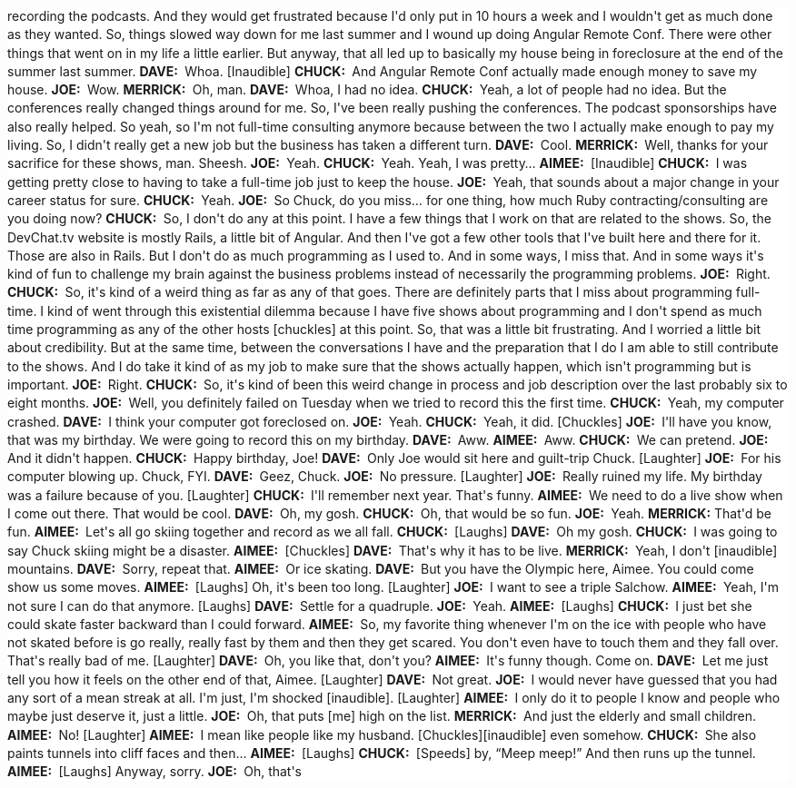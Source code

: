 recording the podcasts. And they would get frustrated because I'd only put in 10 hours a week and I wouldn't get as much done as they wanted. So, things slowed way down for me last summer and I wound up doing Angular Remote Conf. There were other things that went on in my life a little earlier. But anyway, that all led up to basically my house being in foreclosure at the end of the summer last summer. **DAVE:&nbsp;** Whoa. [Inaudible] **CHUCK:&nbsp;** And Angular Remote Conf actually made enough money to save my house. **JOE:&nbsp;** Wow. **MERRICK:&nbsp;** Oh, man. **DAVE:&nbsp;** Whoa, I had no idea. **CHUCK:&nbsp;** Yeah, a lot of people had no idea. But the conferences really changed things around for me. So, I've been really pushing the conferences. The podcast sponsorships have also really helped. So yeah, so I'm not full-time consulting anymore because between the two I actually make enough to pay my living. So, I didn't really get a new job but the business has taken a different turn. **DAVE:&nbsp;** Cool. **MERRICK:&nbsp;** Well, thanks for your sacrifice for these shows, man. Sheesh. **JOE:&nbsp;** Yeah. **CHUCK:&nbsp;** Yeah. Yeah, I was pretty… **AIMEE:&nbsp;** [Inaudible] **CHUCK:&nbsp;** I was getting pretty close to having to take a full-time job just to keep the house. **JOE:&nbsp;** Yeah, that sounds about a major change in your career status for sure. **CHUCK:&nbsp;** Yeah. **JOE:&nbsp;** So Chuck, do you miss… for one thing, how much Ruby contracting/consulting are you doing now? **CHUCK:&nbsp;** So, I don't do any at this point. I have a few things that I work on that are related to the shows. So, the DevChat.tv website is mostly Rails, a little bit of Angular. And then I've got a few other tools that I've built here and there for it. Those are also in Rails. But I don't do as much programming as I used to. And in some ways, I miss that. And in some ways it's kind of fun to challenge my brain against the business problems instead of necessarily the programming problems. **JOE:&nbsp;** Right. **CHUCK:&nbsp;** So, it's kind of a weird thing as far as any of that goes. There are definitely parts that I miss about programming full-time. I kind of went through this existential dilemma because I have five shows about programming and I don't spend as much time programming as any of the other hosts [chuckles] at this point. So, that was a little bit frustrating. And I worried a little bit about credibility. But at the same time, between the conversations I have and the preparation that I do I am able to still contribute to the shows. And I do take it kind of as my job to make sure that the shows actually happen, which isn't programming but is important. **JOE:&nbsp;** Right. **CHUCK:&nbsp;** So, it's kind of been this weird change in process and job description over the last probably six to eight months. **JOE:&nbsp;** Well, you definitely failed on Tuesday when we tried to record this the first time. **CHUCK:&nbsp;** Yeah, my computer crashed. **DAVE:&nbsp;** I think your computer got foreclosed on. **JOE:&nbsp;** Yeah. **CHUCK:&nbsp;** Yeah, it did. [Chuckles] **JOE:&nbsp;** I'll have you know, that was my birthday. We were going to record this on my birthday. **DAVE:&nbsp;** Aww. **AIMEE:&nbsp;** Aww. **CHUCK:&nbsp;** We can pretend. **JOE:&nbsp;** And it didn't happen. **CHUCK:&nbsp;** Happy birthday, Joe! **DAVE:&nbsp;** Only Joe would sit here and guilt-trip Chuck. [Laughter] **JOE:&nbsp;** For his computer blowing up. Chuck, FYI. **DAVE:&nbsp;** Geez, Chuck. **JOE:&nbsp;** No pressure. [Laughter] **JOE:&nbsp;** Really ruined my life. My birthday was a failure because of you. [Laughter] **CHUCK:&nbsp;** I'll remember next year. That's funny. **AIMEE:&nbsp;** We need to do a live show when I come out there. That would be cool. **DAVE:&nbsp;** Oh, my gosh. **CHUCK:&nbsp;** Oh, that would be so fun. **JOE:&nbsp;** Yeah. **MERRICK:** That'd be fun. **AIMEE:&nbsp;** Let's all go skiing together and record as we all fall. **CHUCK:&nbsp;** [Laughs] **DAVE:&nbsp;** Oh my gosh. **CHUCK:&nbsp;** I was going to say Chuck skiing might be a disaster. **AIMEE:&nbsp;** [Chuckles] **DAVE:&nbsp;** That's why it has to be live. **MERRICK:&nbsp;** Yeah, I don't [inaudible] mountains. **DAVE:&nbsp;** Sorry, repeat that. **AIMEE:&nbsp;** Or ice skating. **DAVE:&nbsp;** But you have the Olympic here, Aimee. You could come show us some moves. **AIMEE:&nbsp;** [Laughs] Oh, it's been too long. [Laughter] **JOE:&nbsp;** I want to see a triple Salchow. **AIMEE:&nbsp;** Yeah, I'm not sure I can do that anymore. [Laughs] **DAVE:&nbsp;** Settle for a quadruple. **JOE:&nbsp;** Yeah. **AIMEE:&nbsp;** [Laughs] **CHUCK:&nbsp;** I just bet she could skate faster backward than I could forward. **AIMEE:&nbsp;** So, my favorite thing whenever I'm on the ice with people who have not skated before is go really, really fast by them and then they get scared. You don't even have to touch them and they fall over. That's really bad of me. [Laughter] **DAVE:&nbsp;** Oh, you like that, don't you? **AIMEE:&nbsp;** It's funny though. Come on. **DAVE:&nbsp;** Let me just tell you how it feels on the other end of that, Aimee. [Laughter] **DAVE:&nbsp;** Not great. **JOE:&nbsp;** I would never have guessed that you had any sort of a mean streak at all. I'm just, I'm shocked [inaudible]. [Laughter] **AIMEE:&nbsp;** I only do it to people I know and people who maybe just deserve it, just a little. **JOE:&nbsp;** Oh, that puts [me] high on the list. **MERRICK:&nbsp;** And just the elderly and small children. **AIMEE:&nbsp;** No! [Laughter] **AIMEE:&nbsp;** I mean like people like my husband. [Chuckles][inaudible] even somehow. **CHUCK:&nbsp;** She also paints tunnels into cliff faces and then… **AIMEE:&nbsp;** [Laughs] **CHUCK:&nbsp;** [Speeds] by, “Meep meep!” And then runs up the tunnel. **AIMEE:&nbsp;** [Laughs] Anyway, sorry. **JOE:&nbsp;** Oh, that's